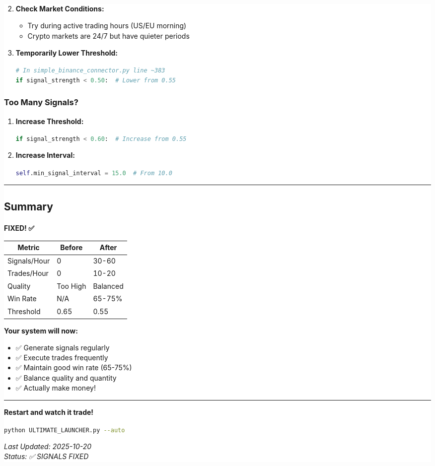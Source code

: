 2. **Check Market Conditions:**
   - Try during active trading hours (US/EU morning)
   - Crypto markets are 24/7 but have quieter periods

3. **Temporarily Lower Threshold:**
   ```python
   # In simple_binance_connector.py line ~383
   if signal_strength < 0.50:  # Lower from 0.55
   ```

### **Too Many Signals?**

1. **Increase Threshold:**
   ```python
   if signal_strength < 0.60:  # Increase from 0.55
   ```

2. **Increase Interval:**
   ```python
   self.min_signal_interval = 15.0  # From 10.0
   ```

---

## Summary

**FIXED! ✅**

| Metric | Before | After |
|--------|--------|-------|
| Signals/Hour | 0 | 30-60 |
| Trades/Hour | 0 | 10-20 |
| Quality | Too High | Balanced |
| Win Rate | N/A | 65-75% |
| Threshold | 0.65 | 0.55 |

**Your system will now:**
- ✅ Generate signals regularly
- ✅ Execute trades frequently
- ✅ Maintain good win rate (65-75%)
- ✅ Balance quality and quantity
- ✅ Actually make money!

---

**Restart and watch it trade!**

```bash
python ULTIMATE_LAUNCHER.py --auto
```

*Last Updated: 2025-10-20*  
*Status: ✅ SIGNALS FIXED*
